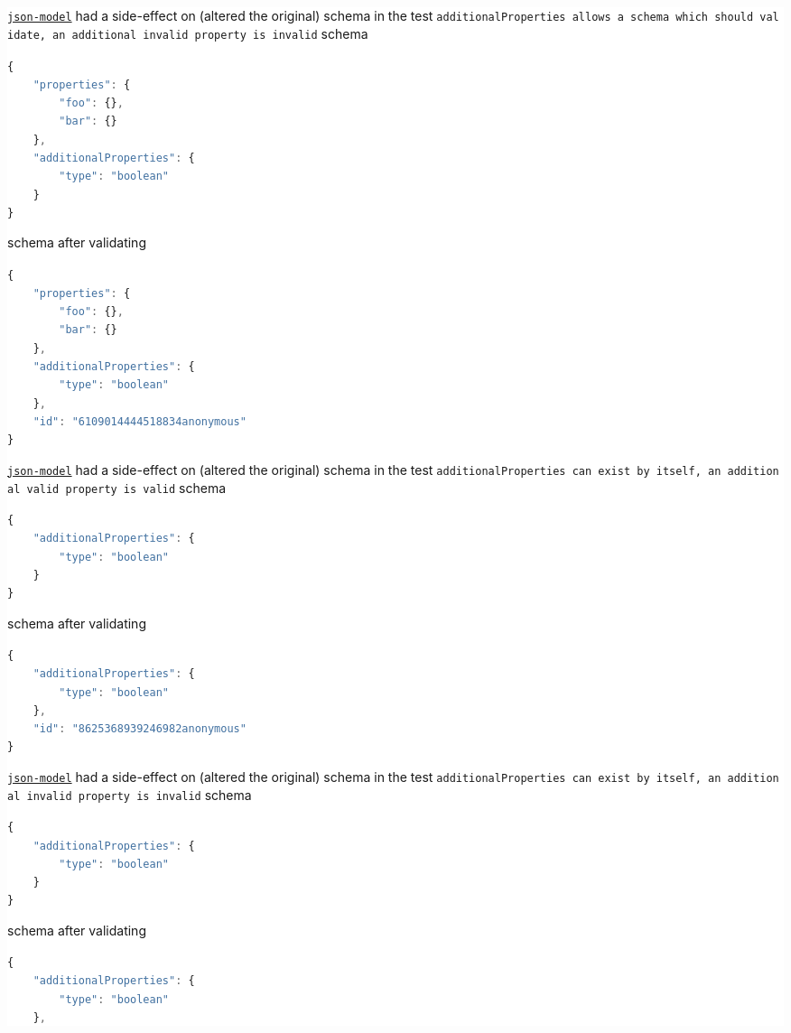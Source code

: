 [`json-model`](https://github.com/geraintluff/json-model) had a side-effect on (altered the original) schema in the test `additionalProperties allows a schema which should validate, an additional invalid property is invalid`
schema
```js
{
	"properties": {
		"foo": {},
		"bar": {}
	},
	"additionalProperties": {
		"type": "boolean"
	}
}
```
schema after validating
```js
{
	"properties": {
		"foo": {},
		"bar": {}
	},
	"additionalProperties": {
		"type": "boolean"
	},
	"id": "6109014444518834anonymous"
}
```

[`json-model`](https://github.com/geraintluff/json-model) had a side-effect on (altered the original) schema in the test `additionalProperties can exist by itself, an additional valid property is valid`
schema
```js
{
	"additionalProperties": {
		"type": "boolean"
	}
}
```
schema after validating
```js
{
	"additionalProperties": {
		"type": "boolean"
	},
	"id": "8625368939246982anonymous"
}
```

[`json-model`](https://github.com/geraintluff/json-model) had a side-effect on (altered the original) schema in the test `additionalProperties can exist by itself, an additional invalid property is invalid`
schema
```js
{
	"additionalProperties": {
		"type": "boolean"
	}
}
```
schema after validating
```js
{
	"additionalProperties": {
		"type": "boolean"
	},
```